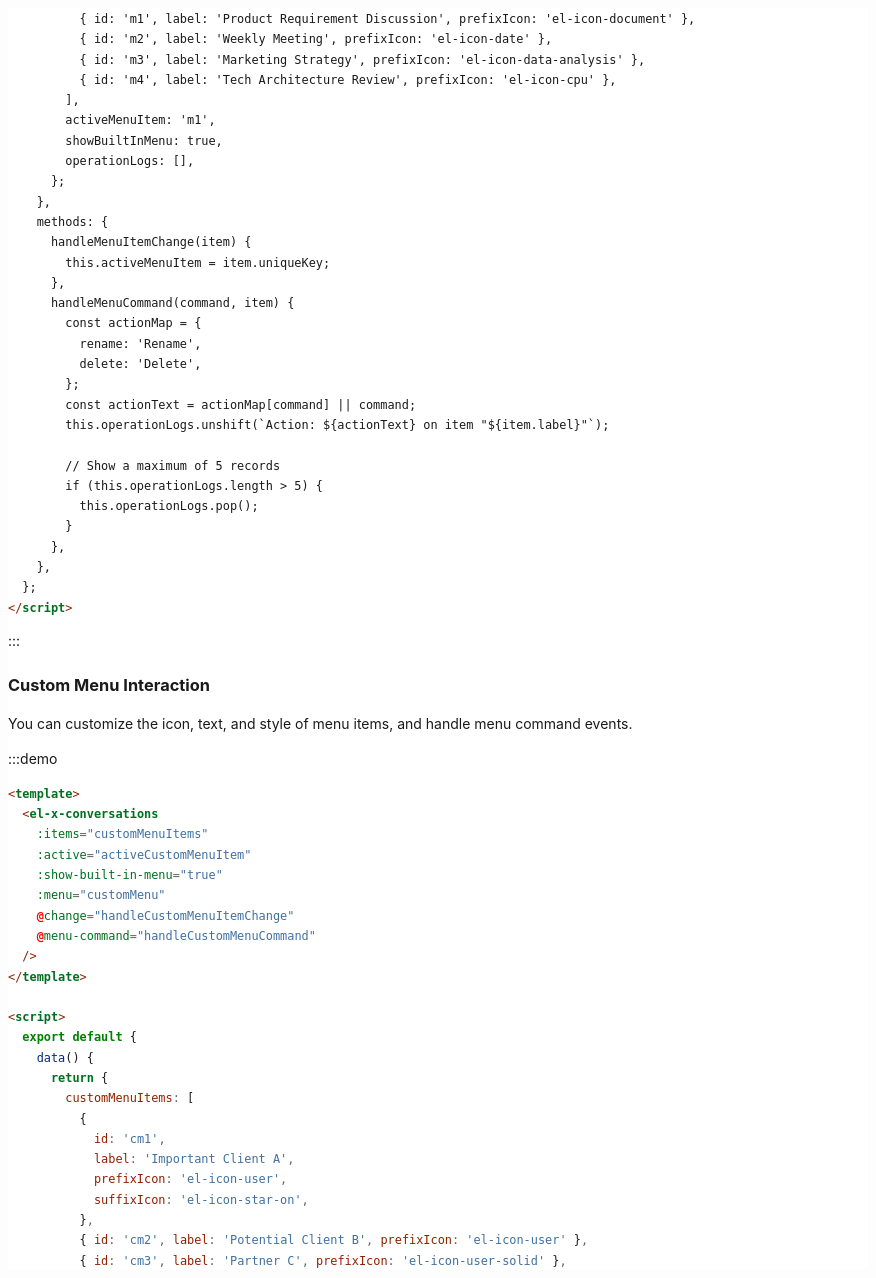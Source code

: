 ```html
          { id: 'm1', label: 'Product Requirement Discussion', prefixIcon: 'el-icon-document' },
          { id: 'm2', label: 'Weekly Meeting', prefixIcon: 'el-icon-date' },
          { id: 'm3', label: 'Marketing Strategy', prefixIcon: 'el-icon-data-analysis' },
          { id: 'm4', label: 'Tech Architecture Review', prefixIcon: 'el-icon-cpu' },
        ],
        activeMenuItem: 'm1',
        showBuiltInMenu: true,
        operationLogs: [],
      };
    },
    methods: {
      handleMenuItemChange(item) {
        this.activeMenuItem = item.uniqueKey;
      },
      handleMenuCommand(command, item) {
        const actionMap = {
          rename: 'Rename',
          delete: 'Delete',
        };
        const actionText = actionMap[command] || command;
        this.operationLogs.unshift(`Action: ${actionText} on item "${item.label}"`);

        // Show a maximum of 5 records
        if (this.operationLogs.length > 5) {
          this.operationLogs.pop();
        }
      },
    },
  };
</script>
```

:::

### Custom Menu Interaction

You can customize the icon, text, and style of menu items, and handle menu command events.

:::demo

```html
<template>
  <el-x-conversations
    :items="customMenuItems"
    :active="activeCustomMenuItem"
    :show-built-in-menu="true"
    :menu="customMenu"
    @change="handleCustomMenuItemChange"
    @menu-command="handleCustomMenuCommand"
  />
</template>

<script>
  export default {
    data() {
      return {
        customMenuItems: [
          {
            id: 'cm1',
            label: 'Important Client A',
            prefixIcon: 'el-icon-user',
            suffixIcon: 'el-icon-star-on',
          },
          { id: 'cm2', label: 'Potential Client B', prefixIcon: 'el-icon-user' },
          { id: 'cm3', label: 'Partner C', prefixIcon: 'el-icon-user-solid' },
```